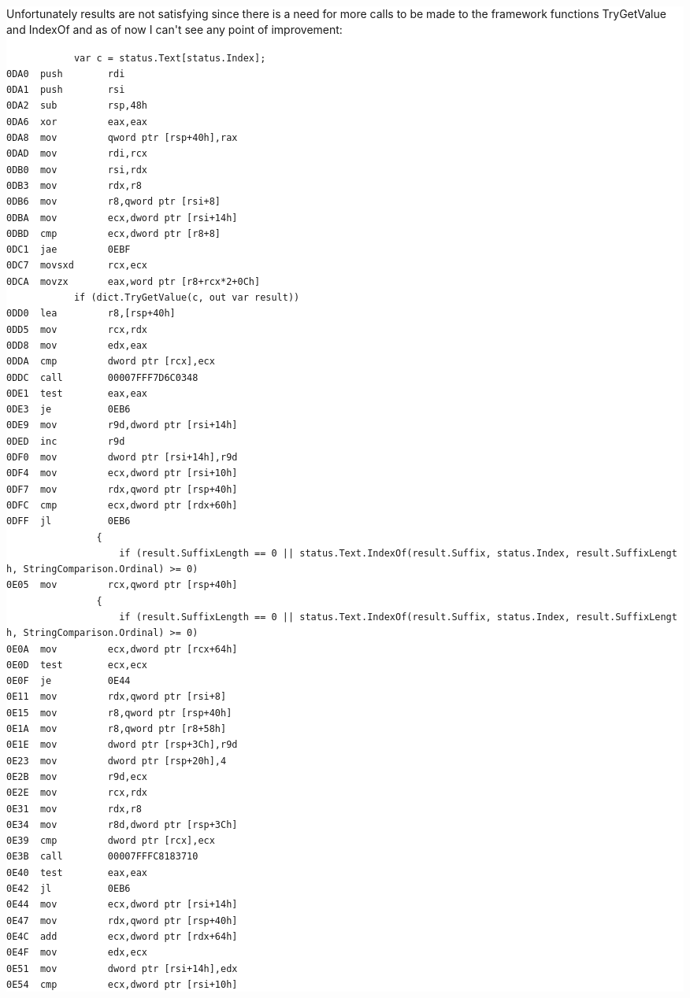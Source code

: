 Unfortunately results are not satisfying since there is a need for more calls to be made to the framework 
functions TryGetValue and IndexOf and as of now I can't see any point of improvement:

```
            var c = status.Text[status.Index];
0DA0  push        rdi  
0DA1  push        rsi  
0DA2  sub         rsp,48h  
0DA6  xor         eax,eax  
0DA8  mov         qword ptr [rsp+40h],rax  
0DAD  mov         rdi,rcx  
0DB0  mov         rsi,rdx  
0DB3  mov         rdx,r8  
0DB6  mov         r8,qword ptr [rsi+8]  
0DBA  mov         ecx,dword ptr [rsi+14h]  
0DBD  cmp         ecx,dword ptr [r8+8]  
0DC1  jae         0EBF  
0DC7  movsxd      rcx,ecx  
0DCA  movzx       eax,word ptr [r8+rcx*2+0Ch]  
            if (dict.TryGetValue(c, out var result))
0DD0  lea         r8,[rsp+40h]  
0DD5  mov         rcx,rdx  
0DD8  mov         edx,eax  
0DDA  cmp         dword ptr [rcx],ecx  
0DDC  call        00007FFF7D6C0348  
0DE1  test        eax,eax  
0DE3  je          0EB6  
0DE9  mov         r9d,dword ptr [rsi+14h]  
0DED  inc         r9d  
0DF0  mov         dword ptr [rsi+14h],r9d  
0DF4  mov         ecx,dword ptr [rsi+10h]  
0DF7  mov         rdx,qword ptr [rsp+40h]  
0DFC  cmp         ecx,dword ptr [rdx+60h]  
0DFF  jl          0EB6  
                {
                    if (result.SuffixLength == 0 || status.Text.IndexOf(result.Suffix, status.Index, result.SuffixLength, StringComparison.Ordinal) >= 0)
0E05  mov         rcx,qword ptr [rsp+40h]  
                {
                    if (result.SuffixLength == 0 || status.Text.IndexOf(result.Suffix, status.Index, result.SuffixLength, StringComparison.Ordinal) >= 0)
0E0A  mov         ecx,dword ptr [rcx+64h]  
0E0D  test        ecx,ecx  
0E0F  je          0E44  
0E11  mov         rdx,qword ptr [rsi+8]  
0E15  mov         r8,qword ptr [rsp+40h]  
0E1A  mov         r8,qword ptr [r8+58h]  
0E1E  mov         dword ptr [rsp+3Ch],r9d  
0E23  mov         dword ptr [rsp+20h],4  
0E2B  mov         r9d,ecx  
0E2E  mov         rcx,rdx  
0E31  mov         rdx,r8  
0E34  mov         r8d,dword ptr [rsp+3Ch]  
0E39  cmp         dword ptr [rcx],ecx  
0E3B  call        00007FFFC8183710  
0E40  test        eax,eax  
0E42  jl          0EB6  
0E44  mov         ecx,dword ptr [rsi+14h]  
0E47  mov         rdx,qword ptr [rsp+40h]  
0E4C  add         ecx,dword ptr [rdx+64h]  
0E4F  mov         edx,ecx  
0E51  mov         dword ptr [rsi+14h],edx  
0E54  cmp         ecx,dword ptr [rsi+10h]  
```